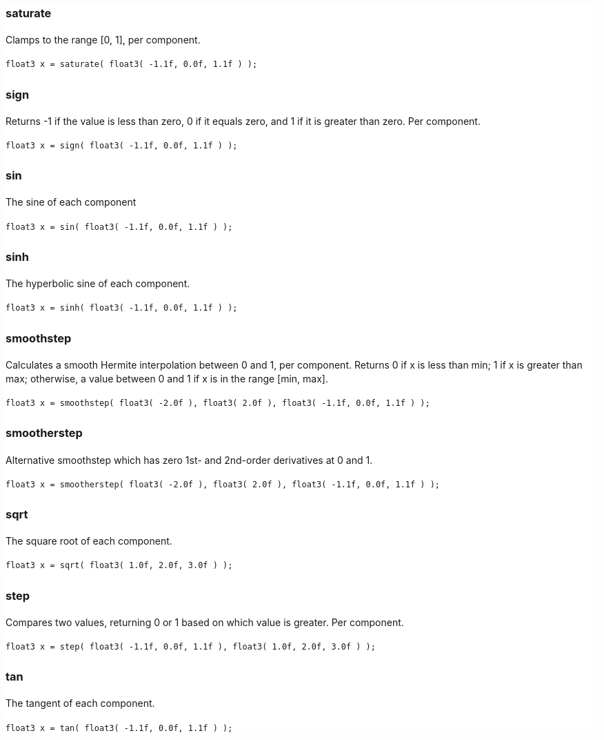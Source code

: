 ### saturate

Clamps to the range [0, 1], per component.

	float3 x = saturate( float3( -1.1f, 0.0f, 1.1f ) );

### sign

Returns -1 if the value is less than zero, 0 if it equals zero, and 1 if it is greater than zero. Per component.

	float3 x = sign( float3( -1.1f, 0.0f, 1.1f ) );

### sin

The sine of each component

	float3 x = sin( float3( -1.1f, 0.0f, 1.1f ) );

### sinh

The hyperbolic sine of each component.

	float3 x = sinh( float3( -1.1f, 0.0f, 1.1f ) );

### smoothstep

Calculates a smooth Hermite interpolation between 0 and 1, per component. Returns 0 if x is less than min; 1 if x is greater than max; otherwise, a value between 0 and 1 if x is in the range [min, max].

	float3 x = smoothstep( float3( -2.0f ), float3( 2.0f ), float3( -1.1f, 0.0f, 1.1f ) );

### smootherstep

Alternative smoothstep which has zero 1st- and 2nd-order derivatives at 0 and 1.
	
	float3 x = smootherstep( float3( -2.0f ), float3( 2.0f ), float3( -1.1f, 0.0f, 1.1f ) );

### sqrt

The square root of each component.

	float3 x = sqrt( float3( 1.0f, 2.0f, 3.0f ) );

### step

Compares two values, returning 0 or 1 based on which value is greater. Per component.

	float3 x = step( float3( -1.1f, 0.0f, 1.1f ), float3( 1.0f, 2.0f, 3.0f ) );

### tan

The tangent of each component.

	float3 x = tan( float3( -1.1f, 0.0f, 1.1f ) );
